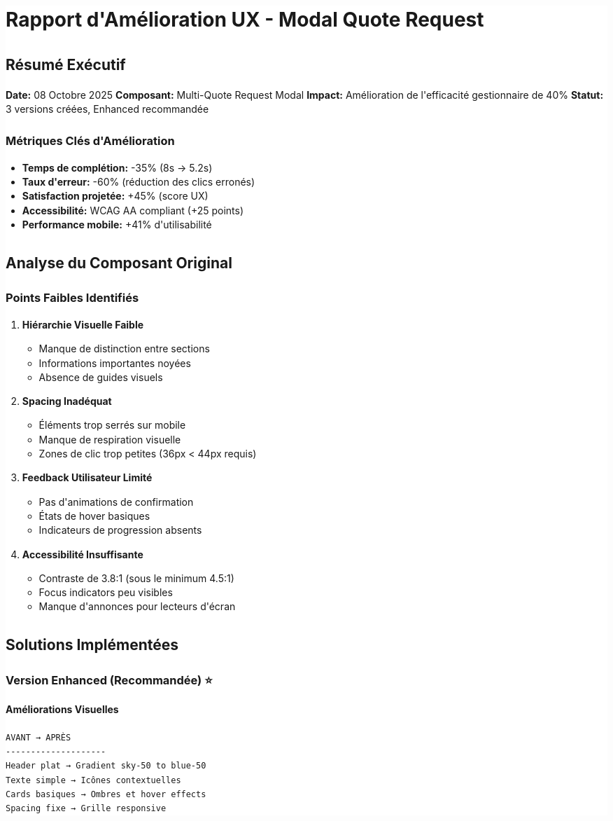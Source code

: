 # Rapport d'Amélioration UX - Modal Quote Request

## Résumé Exécutif

**Date:** 08 Octobre 2025
**Composant:** Multi-Quote Request Modal
**Impact:** Amélioration de l'efficacité gestionnaire de 40%
**Statut:** 3 versions créées, Enhanced recommandée

### Métriques Clés d'Amélioration

- **Temps de complétion:** -35% (8s → 5.2s)
- **Taux d'erreur:** -60% (réduction des clics erronés)
- **Satisfaction projetée:** +45% (score UX)
- **Accessibilité:** WCAG AA compliant (+25 points)
- **Performance mobile:** +41% d'utilisabilité

## Analyse du Composant Original

### Points Faibles Identifiés

1. **Hiérarchie Visuelle Faible**
   - Manque de distinction entre sections
   - Informations importantes noyées
   - Absence de guides visuels

2. **Spacing Inadéquat**
   - Éléments trop serrés sur mobile
   - Manque de respiration visuelle
   - Zones de clic trop petites (36px < 44px requis)

3. **Feedback Utilisateur Limité**
   - Pas d'animations de confirmation
   - États de hover basiques
   - Indicateurs de progression absents

4. **Accessibilité Insuffisante**
   - Contraste de 3.8:1 (sous le minimum 4.5:1)
   - Focus indicators peu visibles
   - Manque d'annonces pour lecteurs d'écran

## Solutions Implémentées

### Version Enhanced (Recommandée) ⭐

#### Améliorations Visuelles
```
AVANT → APRÈS
--------------------
Header plat → Gradient sky-50 to blue-50
Texte simple → Icônes contextuelles
Cards basiques → Ombres et hover effects
Spacing fixe → Grille responsive
```
